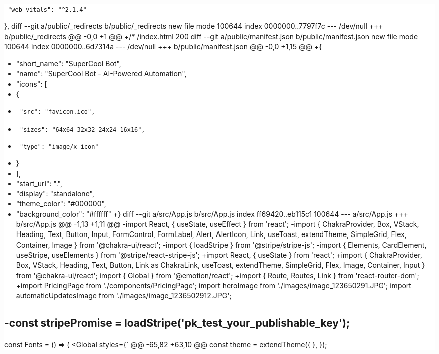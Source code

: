      "web-vitals": "^2.1.4"
   },
diff --git a/public/_redirects b/public/_redirects
new file mode 100644
index 0000000..7797f7c
--- /dev/null
+++ b/public/_redirects
@@ -0,0 +1 @@
+/* /index.html 200
diff --git a/public/manifest.json b/public/manifest.json
new file mode 100644
index 0000000..6d7314a
--- /dev/null
+++ b/public/manifest.json
@@ -0,0 +1,15 @@
+{
+  "short_name": "SuperCool Bot",
+  "name": "SuperCool Bot - AI-Powered Automation",
+  "icons": [
+    {
+      "src": "favicon.ico",
+      "sizes": "64x64 32x32 24x24 16x16",
+      "type": "image/x-icon"
+    }
+  ],
+  "start_url": ".",
+  "display": "standalone",
+  "theme_color": "#000000",
+  "background_color": "#ffffff"
+}
diff --git a/src/App.js b/src/App.js
index ff69420..eb115c1 100644
--- a/src/App.js
+++ b/src/App.js
@@ -1,13 +1,11 @@
-import React, { useState, useEffect } from 'react';
-import { ChakraProvider, Box, VStack, Heading, Text, Button, Input, FormControl, FormLabel, Alert, AlertIcon, Link, useToast, extendTheme, SimpleGrid, Flex, Container, Image } from '@chakra-ui/react';
-import { loadStripe } from '@stripe/stripe-js';
-import { Elements, CardElement, useStripe, useElements } from '@stripe/react-stripe-js';
+import React, { useState } from 'react';
+import { ChakraProvider, Box, VStack, Heading, Text, Button, Link as ChakraLink, useToast, extendTheme, SimpleGrid, Flex, Image, Container, Input } from '@chakra-ui/react';
 import { Global } from '@emotion/react';
+import { Route, Routes, Link } from 'react-router-dom';
+import PricingPage from './components/PricingPage';
 import heroImage from './images/image_123650291.JPG';
 import automaticUpdatesImage from './images/image_1236502912.JPG';
 
-const stripePromise = loadStripe('pk_test_your_publishable_key');
-
 const Fonts = () => (
   <Global
     styles={`
@@ -65,82 +63,10 @@ const theme = extendTheme({
   },
 });
 